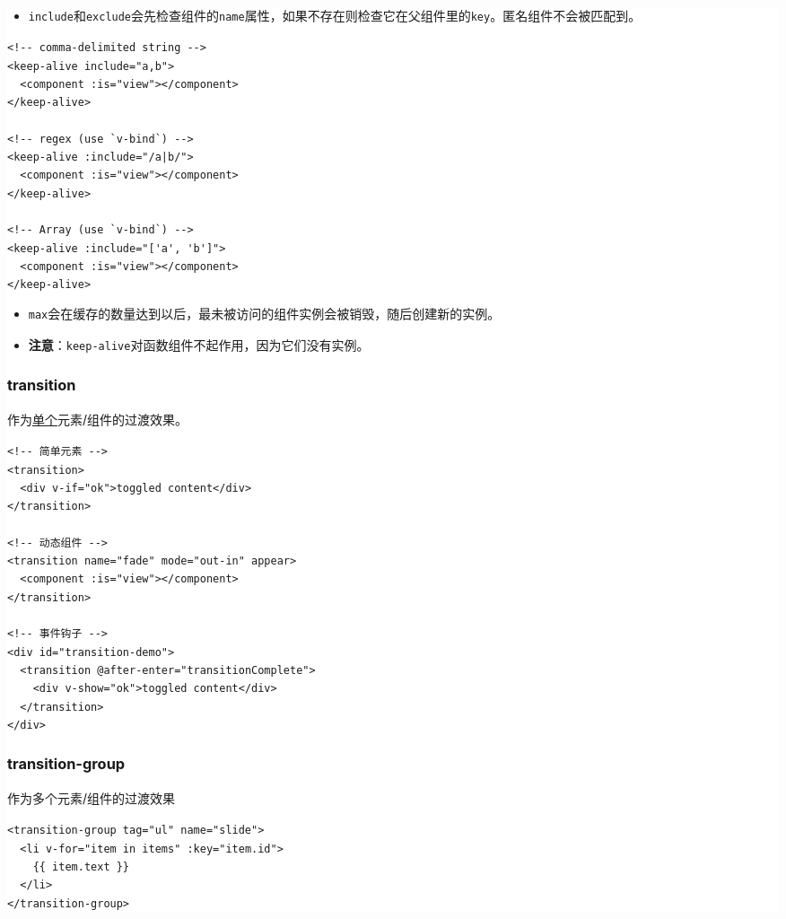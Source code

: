 - `include`和`exclude`会先检查组件的`name`属性，如果不存在则检查它在父组件里的`key`。匿名组件不会被匹配到。

```vue
<!-- comma-delimited string -->
<keep-alive include="a,b">
  <component :is="view"></component>
</keep-alive>

<!-- regex (use `v-bind`) -->
<keep-alive :include="/a|b/">
  <component :is="view"></component>
</keep-alive>

<!-- Array (use `v-bind`) -->
<keep-alive :include="['a', 'b']">
  <component :is="view"></component>
</keep-alive>
```

- `max`会在缓存的数量达到以后，最未被访问的组件实例会被销毁，随后创建新的实例。

- **注意**：`keep-alive`对函数组件不起作用，因为它们没有实例。



### transition

作为<u>单个</u>元素/组件的过渡效果。

```vue
<!-- 简单元素 -->
<transition>
  <div v-if="ok">toggled content</div>
</transition>

<!-- 动态组件 -->
<transition name="fade" mode="out-in" appear>
  <component :is="view"></component>
</transition>

<!-- 事件钩子 -->
<div id="transition-demo">
  <transition @after-enter="transitionComplete">
    <div v-show="ok">toggled content</div>
  </transition>
</div>
```



### transition-group

作为多个元素/组件的过渡效果

```vue
<transition-group tag="ul" name="slide">
  <li v-for="item in items" :key="item.id">
    {{ item.text }}
  </li>
</transition-group>
```
